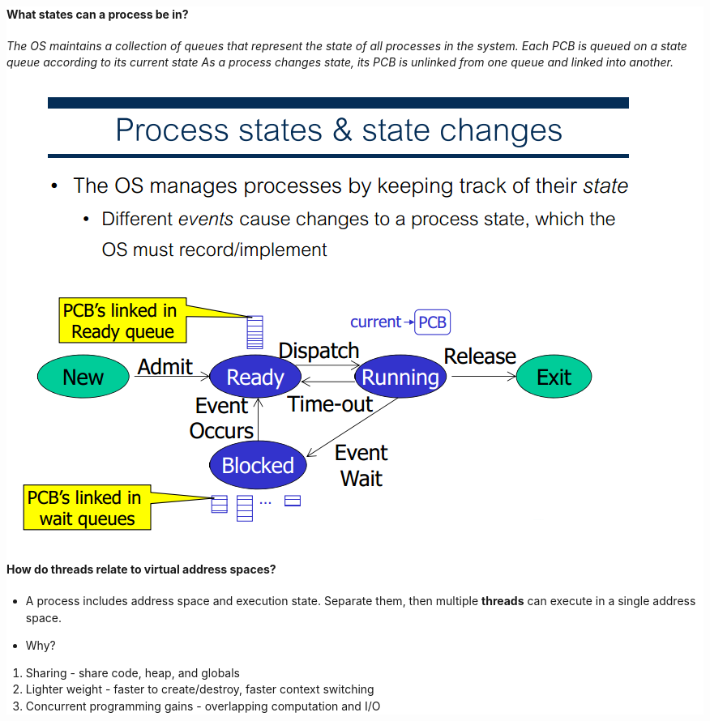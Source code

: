 #### What states can a process be in?

*The OS maintains a collection of queues that represent the state of all
processes in the system. Each PCB is queued on a state queue according to its
current state As a process changes state, its PCB is unlinked from one queue
and linked into another.*

![Process States](/images/processStates.png)

#### How do threads relate to virtual address spaces?

- A process includes address space and execution state. Separate them, then
multiple **threads** can execute in a single address space.

- Why?
1. Sharing - share code, heap, and globals
2. Lighter weight - faster to create/destroy, faster context switching
3. Concurrent programming gains - overlapping computation and I/O
